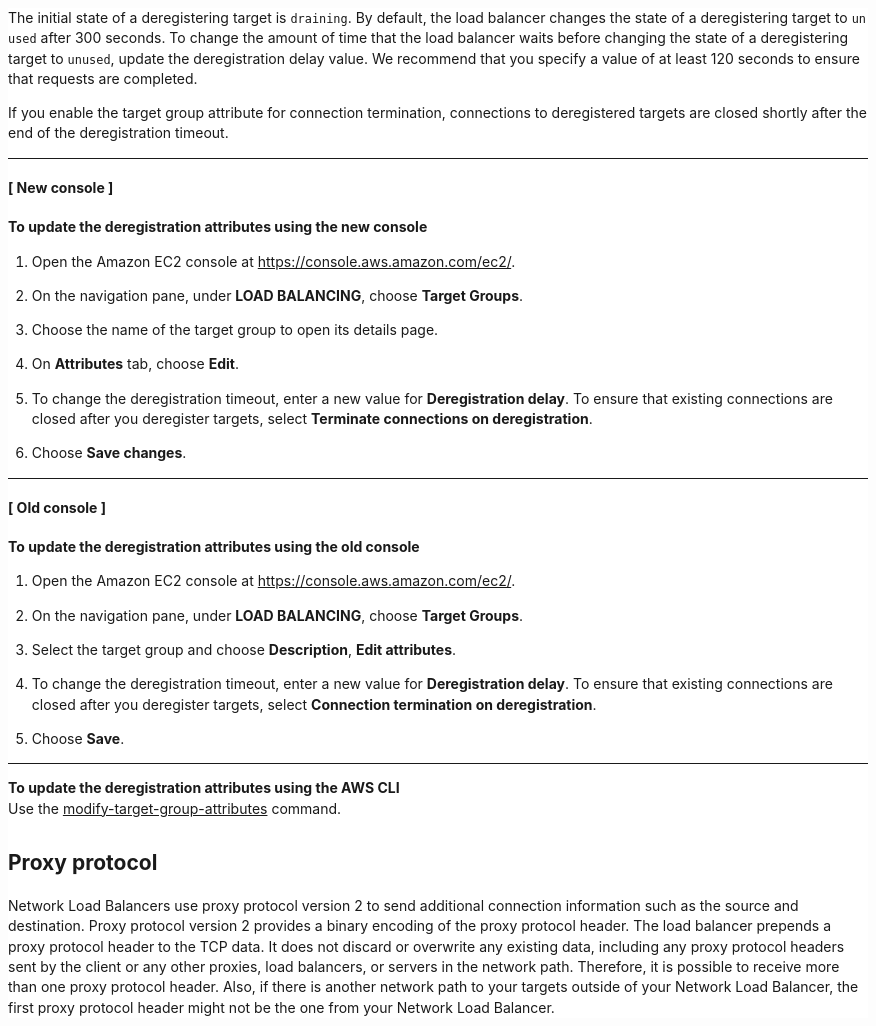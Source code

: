 The initial state of a deregistering target is `draining`\. By default, the load balancer changes the state of a deregistering target to `unused` after 300 seconds\. To change the amount of time that the load balancer waits before changing the state of a deregistering target to `unused`, update the deregistration delay value\. We recommend that you specify a value of at least 120 seconds to ensure that requests are completed\.

If you enable the target group attribute for connection termination, connections to deregistered targets are closed shortly after the end of the deregistration timeout\.

------
#### [ New console ]

**To update the deregistration attributes using the new console**

1. Open the Amazon EC2 console at [https://console\.aws\.amazon\.com/ec2/](https://console.aws.amazon.com/ec2/)\.

1. On the navigation pane, under **LOAD BALANCING**, choose **Target Groups**\.

1. Choose the name of the target group to open its details page\.

1. On **Attributes** tab, choose **Edit**\.

1. To change the deregistration timeout, enter a new value for **Deregistration delay**\. To ensure that existing connections are closed after you deregister targets, select **Terminate connections on deregistration**\.

1. Choose **Save changes**\.

------
#### [ Old console ]

**To update the deregistration attributes using the old console**

1. Open the Amazon EC2 console at [https://console\.aws\.amazon\.com/ec2/](https://console.aws.amazon.com/ec2/)\.

1. On the navigation pane, under **LOAD BALANCING**, choose **Target Groups**\.

1. Select the target group and choose **Description**, **Edit attributes**\.

1. To change the deregistration timeout, enter a new value for **Deregistration delay**\. To ensure that existing connections are closed after you deregister targets, select **Connection termination on deregistration**\.

1. Choose **Save**\.

------

**To update the deregistration attributes using the AWS CLI**  
Use the [modify\-target\-group\-attributes](https://docs.aws.amazon.com/cli/latest/reference/elbv2/modify-target-group-attributes.html) command\.

## Proxy protocol<a name="proxy-protocol"></a>

Network Load Balancers use proxy protocol version 2 to send additional connection information such as the source and destination\. Proxy protocol version 2 provides a binary encoding of the proxy protocol header\. The load balancer prepends a proxy protocol header to the TCP data\. It does not discard or overwrite any existing data, including any proxy protocol headers sent by the client or any other proxies, load balancers, or servers in the network path\. Therefore, it is possible to receive more than one proxy protocol header\. Also, if there is another network path to your targets outside of your Network Load Balancer, the first proxy protocol header might not be the one from your Network Load Balancer\.
